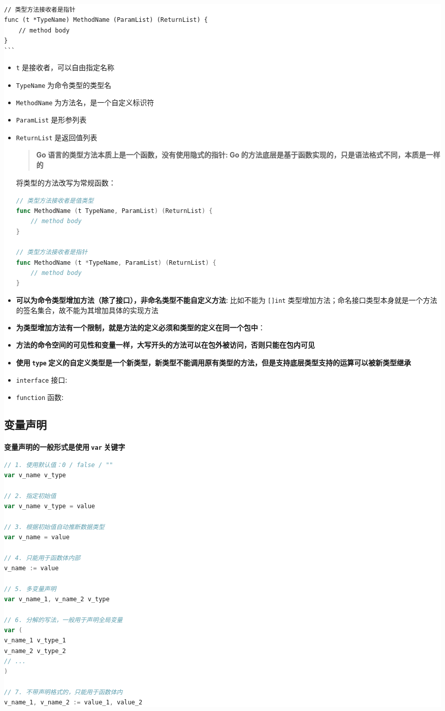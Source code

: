     // 类型方法接收者是指针
    func (t *TypeName) MethodName (ParamList) (ReturnList) {
        // method body
    }
    ```

  - `t` 是接收者，可以自由指定名称
  - `TypeName` 为命令类型的类型名
  - `MethodName` 为方法名，是一个自定义标识符
  - `ParamList` 是形参列表
  - `ReturnList` 是返回值列表

    > **Go 语言的类型方法本质上是一个函数，没有使用隐式的指针: Go 的方法底层是基于函数实现的，只是语法格式不同，本质是一样的**

    将类型的方法改写为常规函数：

    ```go
    // 类型方法接收者是值类型
    func MethodName (t TypeName, ParamList) (ReturnList) {
        // method body
    }

    // 类型方法接收者是指针
    func MethodName (t *TypeName, ParamList) (ReturnList) {
        // method body
    }
    ```

  - **可以为命令类型增加方法（除了接口），非命名类型不能自定义方法**: 比如不能为 `[]int` 类型增加方法；命名接口类型本身就是一个方法的签名集合，故不能为其增加具体的实现方法
  - **为类型增加方法有一个限制，就是方法的定义必须和类型的定义在同一个包中**：
  - **方法的命令空间的可见性和变量一样，大写开头的方法可以在包外被访问，否则只能在包内可见**
  - **使用 `type` 定义的自定义类型是一个新类型，新类型不能调用原有类型的方法，但是支持底层类型支持的运算可以被新类型继承**

- `interface` 接口:
- `function` 函数:

## 变量声明

  **变量声明的一般形式是使用 `var` 关键字**

```go
// 1. 使用默认值：0 / false / ""
var v_name v_type

// 2. 指定初始值
var v_name v_type = value

// 3. 根据初始值自动推断数据类型
var v_name = value

// 4. 只能用于函数体内部
v_name := value

// 5. 多变量声明
var v_name_1, v_name_2 v_type

// 6. 分解的写法，一般用于声明全局变量
var (
v_name_1 v_type_1
v_name_2 v_type_2
// ...
)

// 7. 不带声明格式的，只能用于函数体内
v_name_1, v_name_2 := value_1, value_2
```
